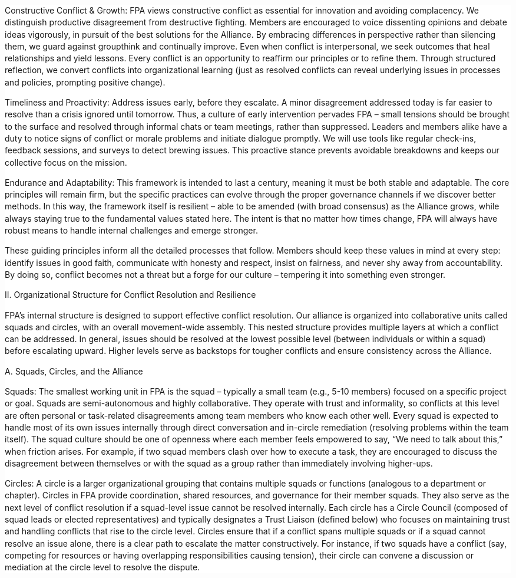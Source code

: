 Constructive Conflict & Growth: FPA views constructive conflict as essential for innovation and avoiding complacency. We distinguish productive disagreement from destructive fighting. Members are encouraged to voice dissenting opinions and debate ideas vigorously, in pursuit of the best solutions for the Alliance. By embracing differences in perspective rather than silencing them, we guard against groupthink and continually improve. Even when conflict is interpersonal, we seek outcomes that heal relationships and yield lessons. Every conflict is an opportunity to reaffirm our principles or to refine them. Through structured reflection, we convert conflicts into organizational learning (just as resolved conflicts can reveal underlying issues in processes and policies, prompting positive change).

Timeliness and Proactivity: Address issues early, before they escalate. A minor disagreement addressed today is far easier to resolve than a crisis ignored until tomorrow. Thus, a culture of early intervention pervades FPA – small tensions should be brought to the surface and resolved through informal chats or team meetings, rather than suppressed. Leaders and members alike have a duty to notice signs of conflict or morale problems and initiate dialogue promptly. We will use tools like regular check-ins, feedback sessions, and surveys to detect brewing issues. This proactive stance prevents avoidable breakdowns and keeps our collective focus on the mission.

Endurance and Adaptability: This framework is intended to last a century, meaning it must be both stable and adaptable. The core principles will remain firm, but the specific practices can evolve through the proper governance channels if we discover better methods. In this way, the framework itself is resilient – able to be amended (with broad consensus) as the Alliance grows, while always staying true to the fundamental values stated here. The intent is that no matter how times change, FPA will always have robust means to handle internal challenges and emerge stronger.


These guiding principles inform all the detailed processes that follow. Members should keep these values in mind at every step: identify issues in good faith, communicate with honesty and respect, insist on fairness, and never shy away from accountability. By doing so, conflict becomes not a threat but a forge for our culture – tempering it into something even stronger.

II. Organizational Structure for Conflict Resolution and Resilience

FPA’s internal structure is designed to support effective conflict resolution. Our alliance is organized into collaborative units called squads and circles, with an overall movement-wide assembly. This nested structure provides multiple layers at which a conflict can be addressed. In general, issues should be resolved at the lowest possible level (between individuals or within a squad) before escalating upward. Higher levels serve as backstops for tougher conflicts and ensure consistency across the Alliance.

A. Squads, Circles, and the Alliance

Squads: The smallest working unit in FPA is the squad – typically a small team (e.g., 5-10 members) focused on a specific project or goal. Squads are semi-autonomous and highly collaborative. They operate with trust and informality, so conflicts at this level are often personal or task-related disagreements among team members who know each other well. Every squad is expected to handle most of its own issues internally through direct conversation and in-circle remediation (resolving problems within the team itself). The squad culture should be one of openness where each member feels empowered to say, “We need to talk about this,” when friction arises. For example, if two squad members clash over how to execute a task, they are encouraged to discuss the disagreement between themselves or with the squad as a group rather than immediately involving higher-ups.

Circles: A circle is a larger organizational grouping that contains multiple squads or functions (analogous to a department or chapter). Circles in FPA provide coordination, shared resources, and governance for their member squads. They also serve as the next level of conflict resolution if a squad-level issue cannot be resolved internally. Each circle has a Circle Council (composed of squad leads or elected representatives) and typically designates a Trust Liaison (defined below) who focuses on maintaining trust and handling conflicts that rise to the circle level. Circles ensure that if a conflict spans multiple squads or if a squad cannot resolve an issue alone, there is a clear path to escalate the matter constructively. For instance, if two squads have a conflict (say, competing for resources or having overlapping responsibilities causing tension), their circle can convene a discussion or mediation at the circle level to resolve the dispute.
